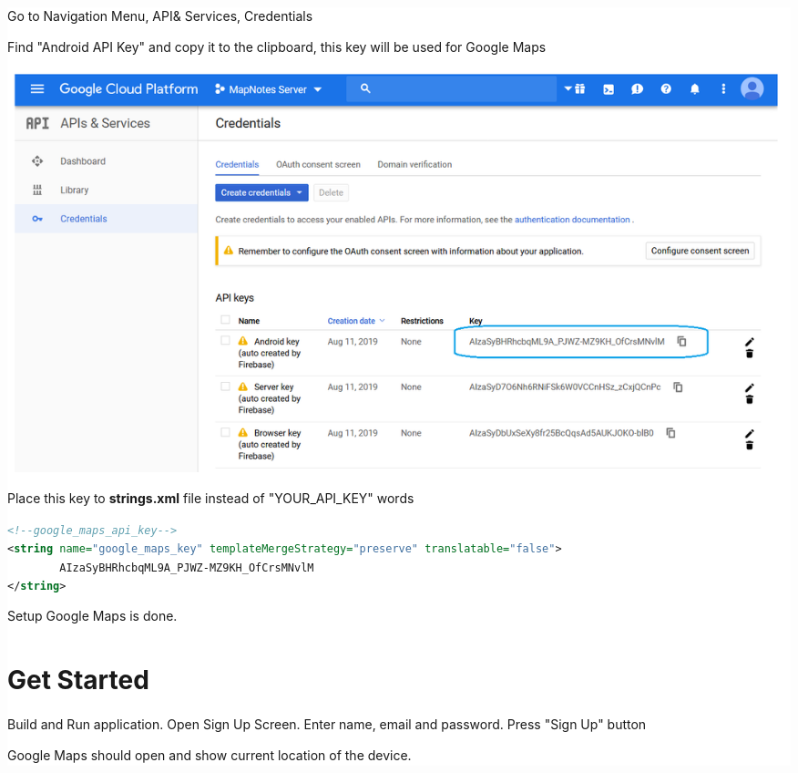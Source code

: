 Go to Navigation Menu, API& Services, Credentials

Find "Android API Key" and copy it to the clipboard, this key will be used for Google Maps

![key](doc/screen_019.png)

Place this key to **strings.xml** file instead of "YOUR_API_KEY" words

```xml
<!--google_maps_api_key-->
<string name="google_maps_key" templateMergeStrategy="preserve" translatable="false">
        AIzaSyBHRhcbqML9A_PJWZ-MZ9KH_OfCrsMNvlM
</string>

```

Setup Google Maps is done. 



# Get Started

Build and Run application. Open Sign Up Screen. Enter name, email and password. Press "Sign Up" button

Google Maps should open and show current location of the device.
